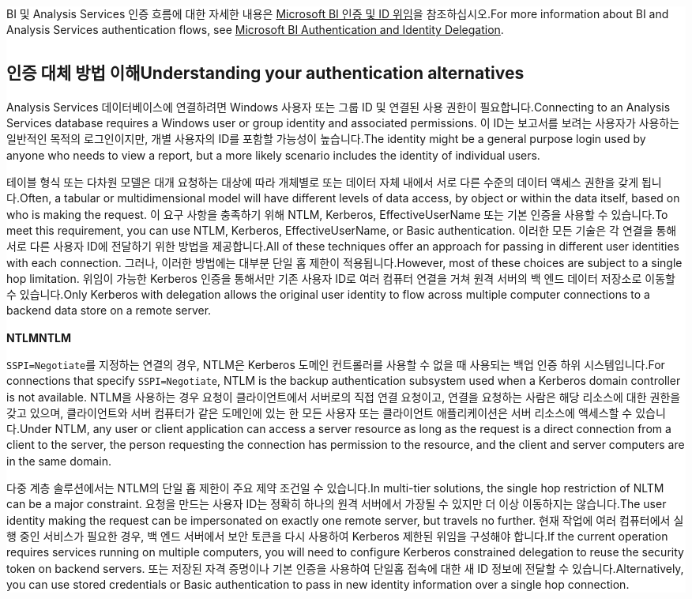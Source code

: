  <span data-ttu-id="daca2-114">BI 및 Analysis Services 인증 흐름에 대한 자세한 내용은 [Microsoft BI 인증 및 ID 위임](https://go.microsoft.com/fwlink/?LinkID=286576)을 참조하십시오.</span><span class="sxs-lookup"><span data-stu-id="daca2-114">For more information about BI and Analysis Services authentication flows, see [Microsoft BI Authentication and Identity Delegation](https://go.microsoft.com/fwlink/?LinkID=286576).</span></span>  
  
##  <a name="understanding-your-authentication-alternatives"></a><a name="bkmk_auth"></a> <span data-ttu-id="daca2-115">인증 대체 방법 이해</span><span class="sxs-lookup"><span data-stu-id="daca2-115">Understanding your authentication alternatives</span></span>  
 <span data-ttu-id="daca2-116">Analysis Services 데이터베이스에 연결하려면 Windows 사용자 또는 그룹 ID 및 연결된 사용 권한이 필요합니다.</span><span class="sxs-lookup"><span data-stu-id="daca2-116">Connecting to an Analysis Services database requires a Windows user or group identity and associated permissions.</span></span> <span data-ttu-id="daca2-117">이 ID는 보고서를 보려는 사용자가 사용하는 일반적인 목적의 로그인이지만, 개별 사용자의 ID를 포함할 가능성이 높습니다.</span><span class="sxs-lookup"><span data-stu-id="daca2-117">The identity might be a general purpose login used by anyone who needs to view a report, but a more likely scenario includes the identity of individual users.</span></span>  
  
 <span data-ttu-id="daca2-118">테이블 형식 또는 다차원 모델은 대개 요청하는 대상에 따라 개체별로 또는 데이터 자체 내에서 서로 다른 수준의 데이터 액세스 권한을 갖게 됩니다.</span><span class="sxs-lookup"><span data-stu-id="daca2-118">Often, a tabular or multidimensional model will have different levels of data access, by object or within the data itself, based on who is making the request.</span></span> <span data-ttu-id="daca2-119">이 요구 사항을 충족하기 위해 NTLM, Kerberos, EffectiveUserName 또는 기본 인증을 사용할 수 있습니다.</span><span class="sxs-lookup"><span data-stu-id="daca2-119">To meet this requirement, you can use NTLM, Kerberos, EffectiveUserName, or Basic authentication.</span></span> <span data-ttu-id="daca2-120">이러한 모든 기술은 각 연결을 통해 서로 다른 사용자 ID에 전달하기 위한 방법을 제공합니다.</span><span class="sxs-lookup"><span data-stu-id="daca2-120">All of these techniques offer an approach for passing in different user identities with each connection.</span></span> <span data-ttu-id="daca2-121">그러나, 이러한 방법에는 대부분 단일 홉 제한이 적용됩니다.</span><span class="sxs-lookup"><span data-stu-id="daca2-121">However, most of these choices are subject to a single hop limitation.</span></span> <span data-ttu-id="daca2-122">위임이 가능한 Kerberos 인증을 통해서만 기존 사용자 ID로 여러 컴퓨터 연결을 거쳐 원격 서버의 백 엔드 데이터 저장소로 이동할 수 있습니다.</span><span class="sxs-lookup"><span data-stu-id="daca2-122">Only Kerberos with delegation allows the original user identity to flow across multiple computer connections to a backend data store on a remote server.</span></span>  
  
 <span data-ttu-id="daca2-123">**NTLM**</span><span class="sxs-lookup"><span data-stu-id="daca2-123">**NTLM**</span></span>  
  
 <span data-ttu-id="daca2-124">`SSPI=Negotiate`를 지정하는 연결의 경우, NTLM은 Kerberos 도메인 컨트롤러를 사용할 수 없을 때 사용되는 백업 인증 하위 시스템입니다.</span><span class="sxs-lookup"><span data-stu-id="daca2-124">For connections that specify `SSPI=Negotiate`, NTLM is the backup authentication subsystem used when a Kerberos domain controller is not available.</span></span> <span data-ttu-id="daca2-125">NTLM을 사용하는 경우 요청이 클라이언트에서 서버로의 직접 연결 요청이고, 연결을 요청하는 사람은 해당 리소스에 대한 권한을 갖고 있으며, 클라이언트와 서버 컴퓨터가 같은 도메인에 있는 한 모든 사용자 또는 클라이언트 애플리케이션은 서버 리소스에 액세스할 수 있습니다.</span><span class="sxs-lookup"><span data-stu-id="daca2-125">Under NTLM, any user or client application can access a server resource as long as the request is a direct connection from a client to the server, the person requesting the connection has permission to the resource, and the client and server computers are in the same domain.</span></span>  
  
 <span data-ttu-id="daca2-126">다중 계층 솔루션에서는 NTLM의 단일 홉 제한이 주요 제약 조건일 수 있습니다.</span><span class="sxs-lookup"><span data-stu-id="daca2-126">In multi-tier solutions, the single hop restriction of NLTM can be a major constraint.</span></span> <span data-ttu-id="daca2-127">요청을 만드는 사용자 ID는 정확히 하나의 원격 서버에서 가장될 수 있지만 더 이상 이동하지는 않습니다.</span><span class="sxs-lookup"><span data-stu-id="daca2-127">The user identity making the request can be impersonated on exactly one remote server, but travels no further.</span></span> <span data-ttu-id="daca2-128">현재 작업에 여러 컴퓨터에서 실행 중인 서비스가 필요한 경우, 백 엔드 서버에서 보안 토큰을 다시 사용하여 Kerberos 제한된 위임을 구성해야 합니다.</span><span class="sxs-lookup"><span data-stu-id="daca2-128">If the current operation requires services running on multiple computers, you will need to configure Kerberos constrained delegation to reuse the security token on backend servers.</span></span> <span data-ttu-id="daca2-129">또는 저장된 자격 증명이나 기본 인증을 사용하여 단일홉 접속에 대한 새 ID 정보에 전달할 수 있습니다.</span><span class="sxs-lookup"><span data-stu-id="daca2-129">Alternatively, you can use stored credentials or Basic authentication to pass in new identity information over a single hop connection.</span></span>  
  